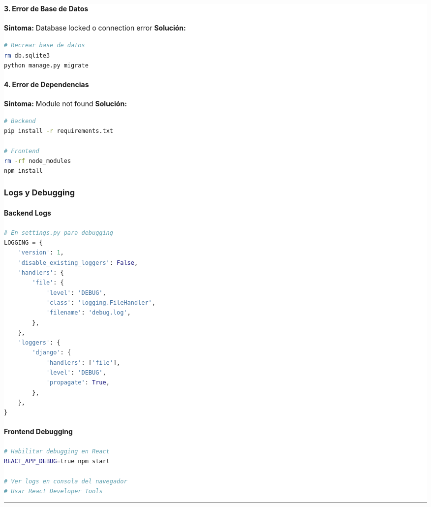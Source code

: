 #### 3. Error de Base de Datos

**Síntoma:** Database locked o connection error
**Solución:**
```bash
# Recrear base de datos
rm db.sqlite3
python manage.py migrate
```

#### 4. Error de Dependencias

**Síntoma:** Module not found
**Solución:**
```bash
# Backend
pip install -r requirements.txt

# Frontend
rm -rf node_modules
npm install
```

### Logs y Debugging

#### Backend Logs

```python
# En settings.py para debugging
LOGGING = {
    'version': 1,
    'disable_existing_loggers': False,
    'handlers': {
        'file': {
            'level': 'DEBUG',
            'class': 'logging.FileHandler',
            'filename': 'debug.log',
        },
    },
    'loggers': {
        'django': {
            'handlers': ['file'],
            'level': 'DEBUG',
            'propagate': True,
        },
    },
}
```

#### Frontend Debugging

```bash
# Habilitar debugging en React
REACT_APP_DEBUG=true npm start

# Ver logs en consola del navegador
# Usar React Developer Tools
```

---